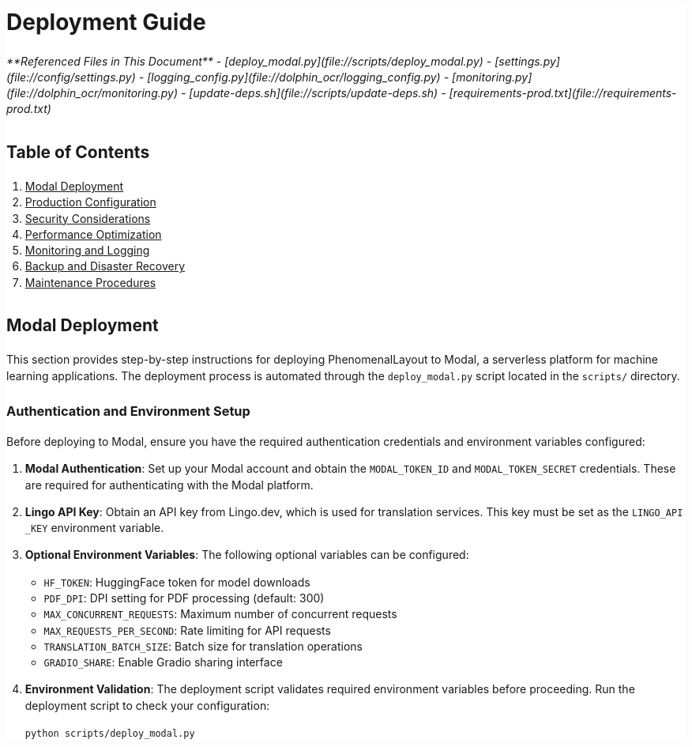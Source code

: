 # Deployment Guide

<cite>
**Referenced Files in This Document**  
- [deploy_modal.py](file://scripts/deploy_modal.py)
- [settings.py](file://config/settings.py)
- [logging_config.py](file://dolphin_ocr/logging_config.py)
- [monitoring.py](file://dolphin_ocr/monitoring.py)
- [update-deps.sh](file://scripts/update-deps.sh)
- [requirements-prod.txt](file://requirements-prod.txt)
</cite>

## Table of Contents
1. [Modal Deployment](#modal-deployment)
2. [Production Configuration](#production-configuration)
3. [Security Considerations](#security-considerations)
4. [Performance Optimization](#performance-optimization)
5. [Monitoring and Logging](#monitoring-and-logging)
6. [Backup and Disaster Recovery](#backup-and-disaster-recovery)
7. [Maintenance Procedures](#maintenance-procedures)

## Modal Deployment

This section provides step-by-step instructions for deploying PhenomenalLayout to Modal, a serverless platform for machine learning applications. The deployment process is automated through the `deploy_modal.py` script located in the `scripts/` directory.

### Authentication and Environment Setup

Before deploying to Modal, ensure you have the required authentication credentials and environment variables configured:

1. **Modal Authentication**: Set up your Modal account and obtain the `MODAL_TOKEN_ID` and `MODAL_TOKEN_SECRET` credentials. These are required for authenticating with the Modal platform.

2. **Lingo API Key**: Obtain an API key from Lingo.dev, which is used for translation services. This key must be set as the `LINGO_API_KEY` environment variable.

3. **Optional Environment Variables**: The following optional variables can be configured:
   - `HF_TOKEN`: HuggingFace token for model downloads
   - `PDF_DPI`: DPI setting for PDF processing (default: 300)
   - `MAX_CONCURRENT_REQUESTS`: Maximum number of concurrent requests
   - `MAX_REQUESTS_PER_SECOND`: Rate limiting for API requests
   - `TRANSLATION_BATCH_SIZE`: Batch size for translation operations
   - `GRADIO_SHARE`: Enable Gradio sharing interface

4. **Environment Validation**: The deployment script validates required environment variables before proceeding. Run the deployment script to check your configuration:
   ```bash
   python scripts/deploy_modal.py
   ```
